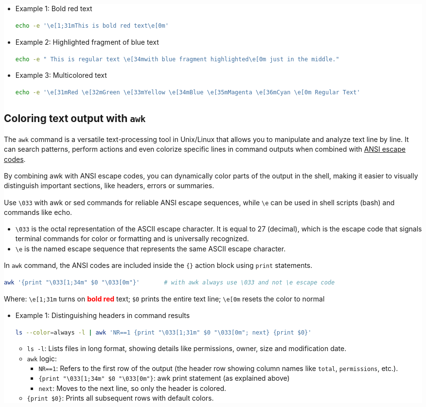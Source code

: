 * Example 1: Bold red text
  ```bash
  echo -e '\e[1;31mThis is bold red text\e[0m'
  ```

* Example 2: Highlighted fragment of blue text
  ```bash
  echo -e " This is regular text \e[34mwith blue fragment highlighted\e[0m just in the middle."
  ```

* Example 3: Multicolored text
  ```bash
  echo -e '\e[31mRed \e[32mGreen \e[33mYellow \e[34mBlue \e[35mMagenta \e[36mCyan \e[0m Regular Text'
  ```

## Coloring text output with `awk`

The `awk` command is a versatile text-processing tool in Unix/Linux that allows you to manipulate and analyze text line by line. It can search patterns, perform actions and even colorize specific lines in command outputs when combined with [ANSI escape codes](../ansi).

By combining awk with ANSI escape codes, you can dynamically color parts of the output in the shell, making it easier to visually distinguish important sections, like headers, errors or summaries.


<div id="success-alerts-0" class="highlighted highlighted--warning ">
<div class="highlighted__body" markdown="1">

Use `\033` with awk or sed commands for reliable ANSI escape sequences, while `\e` can be used in shell scripts (bash) and commands like echo.

- `\033` is the octal representation of the ASCII escape character. It is equal to 27 (decimal), which is the escape code that signals terminal commands for color or formatting and is universally recognized.
- `\e` is the named escape sequence that represents the same ASCII escape character. 
</div>
</div>

In `awk` command, the ANSI codes are included inside the `{}` action block using `print` statements.
```bash
awk '{print "\033[1;34m" $0 "\033[0m"}'       # with awk always use \033 and not \e escape code
```
Where: `\e[1;31m` turns on <b style="color: red;">bold red</b> text; `$0` prints the entire text line; `\e[0m` resets the color to normal

* Example 1: Distinguishing headers in command results
  ```bash
  ls --color=always -l | awk 'NR==1 {print "\033[1;31m" $0 "\033[0m"; next} {print $0}'
  ```
  - `ls -l`: Lists files in long format, showing details like permissions, owner, size and modification date.
  - `awk` logic:
    - `NR==1`: Refers to the first row of the output (the header row showing column names like `total`, `permissions`, etc.).
    - `{print "\033[1;34m" $0 "\033[0m"}`: awk print statement (as explained above)
    - `next`: Moves to the next line, so only the header is colored.
  - `{print $0}`: Prints all subsequent rows with default colors.
